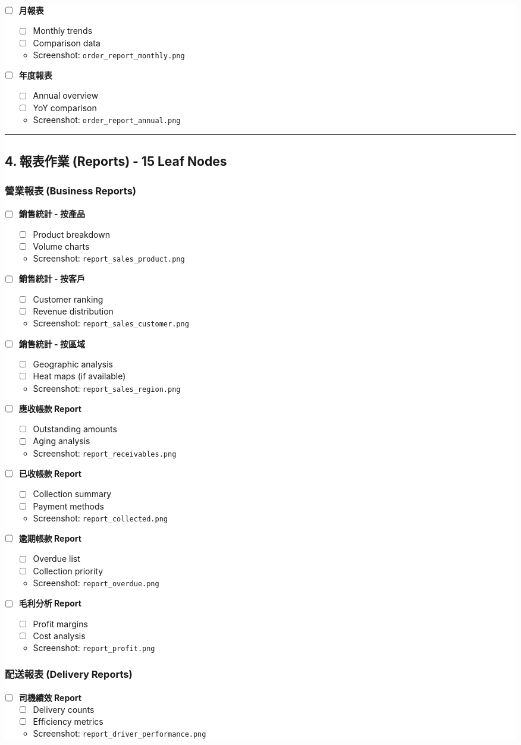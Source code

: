 - [ ] **月報表**
  - [ ] Monthly trends
  - [ ] Comparison data
  - Screenshot: `order_report_monthly.png`

- [ ] **年度報表**
  - [ ] Annual overview
  - [ ] YoY comparison
  - Screenshot: `order_report_annual.png`

---

## 4. 報表作業 (Reports) - 15 Leaf Nodes

### 營業報表 (Business Reports)
- [ ] **銷售統計 - 按產品**
  - [ ] Product breakdown
  - [ ] Volume charts
  - Screenshot: `report_sales_product.png`

- [ ] **銷售統計 - 按客戶**
  - [ ] Customer ranking
  - [ ] Revenue distribution
  - Screenshot: `report_sales_customer.png`

- [ ] **銷售統計 - 按區域**
  - [ ] Geographic analysis
  - [ ] Heat maps (if available)
  - Screenshot: `report_sales_region.png`

- [ ] **應收帳款 Report**
  - [ ] Outstanding amounts
  - [ ] Aging analysis
  - Screenshot: `report_receivables.png`

- [ ] **已收帳款 Report**
  - [ ] Collection summary
  - [ ] Payment methods
  - Screenshot: `report_collected.png`

- [ ] **逾期帳款 Report**
  - [ ] Overdue list
  - [ ] Collection priority
  - Screenshot: `report_overdue.png`

- [ ] **毛利分析 Report**
  - [ ] Profit margins
  - [ ] Cost analysis
  - Screenshot: `report_profit.png`

### 配送報表 (Delivery Reports)
- [ ] **司機績效 Report**
  - [ ] Delivery counts
  - [ ] Efficiency metrics
  - Screenshot: `report_driver_performance.png`
